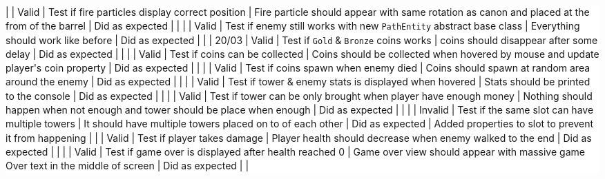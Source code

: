 |       | Valid    | Test if fire particles display correct position                                                                                     | Fire particle should appear with same rotation as canon and placed at the from of the barrel                                                                                          | Did as expected                                                                                        |                                                                                                                                                          |
|       | Valid    | Test if enemy still works with new `PathEntity` abstract base class                                                                 | Everything should work like before                                                                                                                                                    | Did as expected                                                                                        |                                                                                                                                                          |
| 20/03 | Valid    | Test if `Gold` & `Bronze` coins works                                                                                               | coins should disappear after some delay                                                                                                                                               | Did as expected                                                                                        |                                                                                                                                                          |
|       | Valid    | Test if coins can be collected                                                                                                      | Coins should be collected when hovered by mouse and update player's coin property                                                                                                     | Did as expected                                                                                        |                                                                                                                                                          |
|       | Valid    | Test if coins spawn when enemy died                                                                                                 | Coins should spawn at random area around the enemy                                                                                                                                    | Did as expected                                                                                        |                                                                                                                                                          |
|       | Valid    | Test if tower & enemy stats is displayed when hovered                                                                               | Stats should be printed to the console                                                                                                                                                | Did as expected                                                                                        |                                                                                                                                                          |
|       | Valid    | Test if tower can be only brought when player have enough money                                                                     | Nothing should happen when not enough and tower should be place when enough                                                                                                           | Did as expected                                                                                        |                                                                                                                                                          |
|       | Invalid  | Test if the same slot can have multiple towers                                                                                      | It should have multiple towers placed on to of each other                                                                                                                             | Did as expected                                                                                        | Added properties to slot to prevent it from happening                                                                                                    |
|       | Valid    | Test if player takes damage                                                                                                         | Player health should decrease when enemy walked to the end                                                                                                                            | Did as expected                                                                                        |                                                                                                                                                          |
|       | Valid    | Test if game over is displayed after health reached 0                                                                               | Game over view should appear with massive game Over text in the middle of screen                                                                                                      | Did as expected                                                                                        |                                                                                                                                                          |